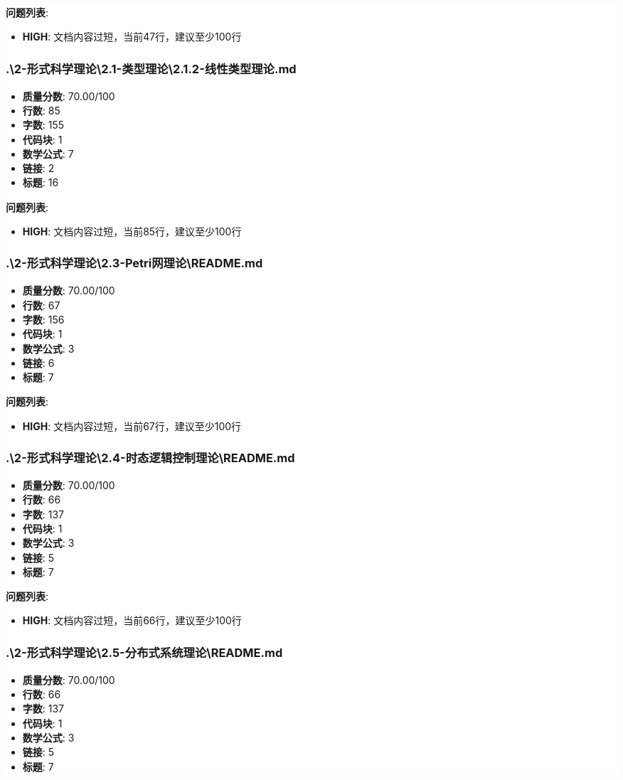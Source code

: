 **问题列表**:

- **HIGH**: 文档内容过短，当前47行，建议至少100行

### .\2-形式科学理论\2.1-类型理论\2.1.2-线性类型理论.md

- **质量分数**: 70.00/100
- **行数**: 85
- **字数**: 155
- **代码块**: 1
- **数学公式**: 7
- **链接**: 2
- **标题**: 16

**问题列表**:

- **HIGH**: 文档内容过短，当前85行，建议至少100行

### .\2-形式科学理论\2.3-Petri网理论\README.md

- **质量分数**: 70.00/100
- **行数**: 67
- **字数**: 156
- **代码块**: 1
- **数学公式**: 3
- **链接**: 6
- **标题**: 7

**问题列表**:

- **HIGH**: 文档内容过短，当前67行，建议至少100行

### .\2-形式科学理论\2.4-时态逻辑控制理论\README.md

- **质量分数**: 70.00/100
- **行数**: 66
- **字数**: 137
- **代码块**: 1
- **数学公式**: 3
- **链接**: 5
- **标题**: 7

**问题列表**:

- **HIGH**: 文档内容过短，当前66行，建议至少100行

### .\2-形式科学理论\2.5-分布式系统理论\README.md

- **质量分数**: 70.00/100
- **行数**: 66
- **字数**: 137
- **代码块**: 1
- **数学公式**: 3
- **链接**: 5
- **标题**: 7

